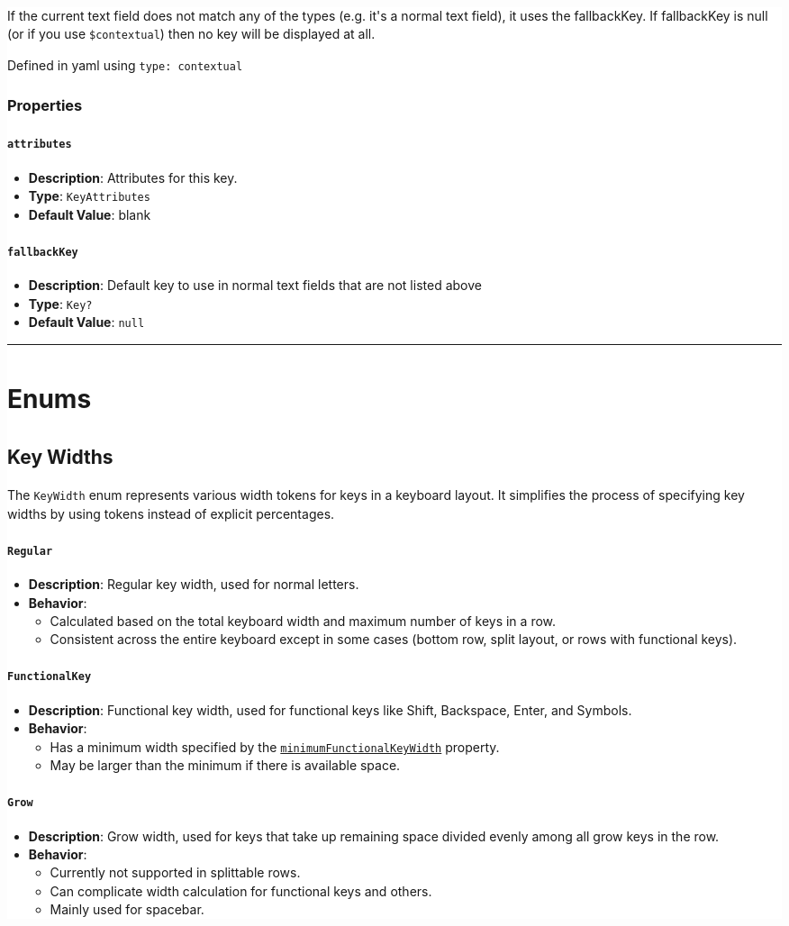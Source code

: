 If the current text field does not match any of the types (e.g. it's a normal text field), it uses the fallbackKey. If fallbackKey is null (or if you use `$contextual`) then no key will be displayed at all.

Defined in yaml using `type: contextual`

### Properties

#### `attributes`
*   **Description**: Attributes for this key.
*   **Type**: `KeyAttributes`
*   **Default Value**: blank


#### `fallbackKey`
*   **Description**: Default key to use in normal text fields that are not listed above
*   **Type**: `Key?`
*   **Default Value**: `null`

--- --- ---

# Enums

## Key Widths

The `KeyWidth` enum represents various width tokens for keys in a keyboard layout. It simplifies the process of specifying key widths by using tokens instead of explicit percentages.

#### `Regular`
*   **Description**: Regular key width, used for normal letters.
*   **Behavior**:
    *   Calculated based on the total keyboard width and maximum number of keys in a row.
    *   Consistent across the entire keyboard except in some cases (bottom row, split layout, or rows with functional keys).

#### `FunctionalKey`
*   **Description**: Functional key width, used for functional keys like Shift, Backspace, Enter, and Symbols.
*   **Behavior**:
    *   Has a minimum width specified by the [`minimumFunctionalKeyWidth`](#minimumfunctionalkeywidth) property.
    *   May be larger than the minimum if there is available space.

#### `Grow`
*   **Description**: Grow width, used for keys that take up remaining space divided evenly among all grow keys in the row.
*   **Behavior**:
    *   Currently not supported in splittable rows.
    *   Can complicate width calculation for functional keys and others.
    *   Mainly used for spacebar.
